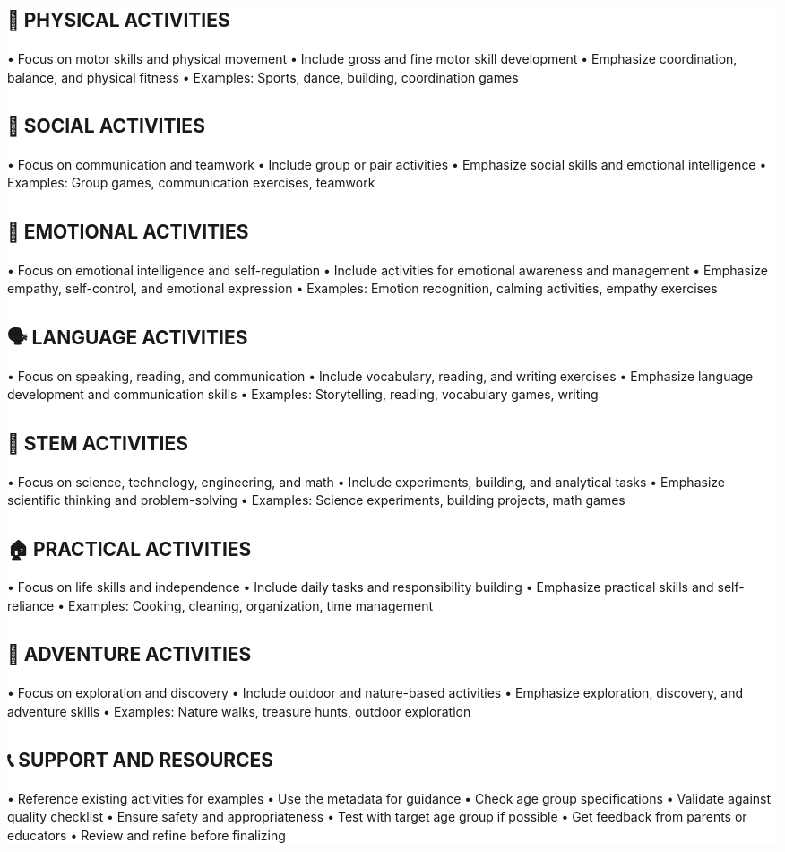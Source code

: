 ## 🏃 PHYSICAL ACTIVITIES
• Focus on motor skills and physical movement
• Include gross and fine motor skill development
• Emphasize coordination, balance, and physical fitness
• Examples: Sports, dance, building, coordination games

## 👥 SOCIAL ACTIVITIES
• Focus on communication and teamwork
• Include group or pair activities
• Emphasize social skills and emotional intelligence
• Examples: Group games, communication exercises, teamwork

## 💝 EMOTIONAL ACTIVITIES
• Focus on emotional intelligence and self-regulation
• Include activities for emotional awareness and management
• Emphasize empathy, self-control, and emotional expression
• Examples: Emotion recognition, calming activities, empathy exercises

## 🗣️ LANGUAGE ACTIVITIES
• Focus on speaking, reading, and communication
• Include vocabulary, reading, and writing exercises
• Emphasize language development and communication skills
• Examples: Storytelling, reading, vocabulary games, writing

## 🔬 STEM ACTIVITIES
• Focus on science, technology, engineering, and math
• Include experiments, building, and analytical tasks
• Emphasize scientific thinking and problem-solving
• Examples: Science experiments, building projects, math games

## 🏠 PRACTICAL ACTIVITIES
• Focus on life skills and independence
• Include daily tasks and responsibility building
• Emphasize practical skills and self-reliance
• Examples: Cooking, cleaning, organization, time management

## 🌲 ADVENTURE ACTIVITIES
• Focus on exploration and discovery
• Include outdoor and nature-based activities
• Emphasize exploration, discovery, and adventure skills
• Examples: Nature walks, treasure hunts, outdoor exploration

## 📞 SUPPORT AND RESOURCES
• Reference existing activities for examples
• Use the metadata for guidance
• Check age group specifications
• Validate against quality checklist
• Ensure safety and appropriateness
• Test with target age group if possible
• Get feedback from parents or educators
• Review and refine before finalizing
